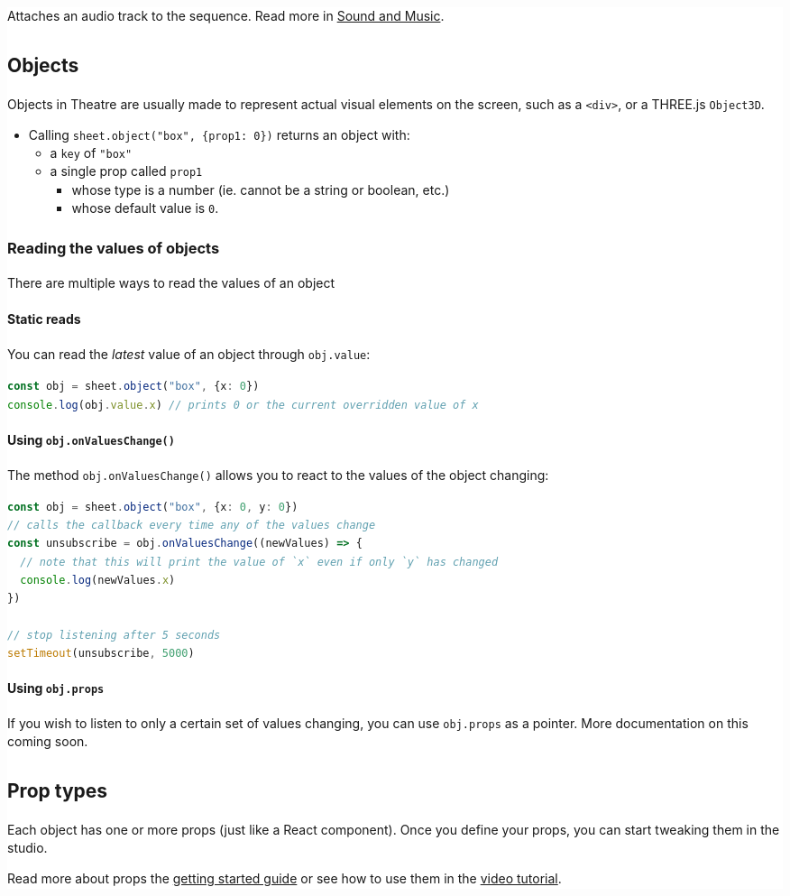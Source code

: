 Attaches an audio track to the sequence. Read more in [Sound and Music](#sound-and-music).

## Objects

Objects in Theatre are usually made to represent actual visual elements on the screen, such as a `<div>`, or a THREE.js `Object3D`.

* Calling `sheet.object("box", {prop1: 0})` returns an object with:
    *  a `key` of `"box"`
    *  a single prop called `prop1`
        *  whose type is a number (ie. cannot be a string or boolean, etc.)
        *  whose default value is `0`.

### Reading the values of objects

There are multiple ways to read the values of an object

#### Static reads

You can read the _latest_ value of an object through `obj.value`:

```ts
const obj = sheet.object("box", {x: 0})
console.log(obj.value.x) // prints 0 or the current overridden value of x
```

#### Using `obj.onValuesChange()`

The method `obj.onValuesChange()` allows you to react to the values of the object changing:

```ts
const obj = sheet.object("box", {x: 0, y: 0})
// calls the callback every time any of the values change
const unsubscribe = obj.onValuesChange((newValues) => {
  // note that this will print the value of `x` even if only `y` has changed
  console.log(newValues.x)
})

// stop listening after 5 seconds
setTimeout(unsubscribe, 5000)
```

#### Using `obj.props`

If you wish to listen to only a certain set of values changing, you can use `obj.props` as a pointer. More documentation on this coming soon.

## Prop types

Each object has one or more props (just like a React component). Once you define your props, you can start tweaking them in the studio.

Read more about props the [getting started guide](/getting-started/#create-an-object) or see how to use them in the [video tutorial](https://youtu.be/icR9EIS1q34?t=1942).
